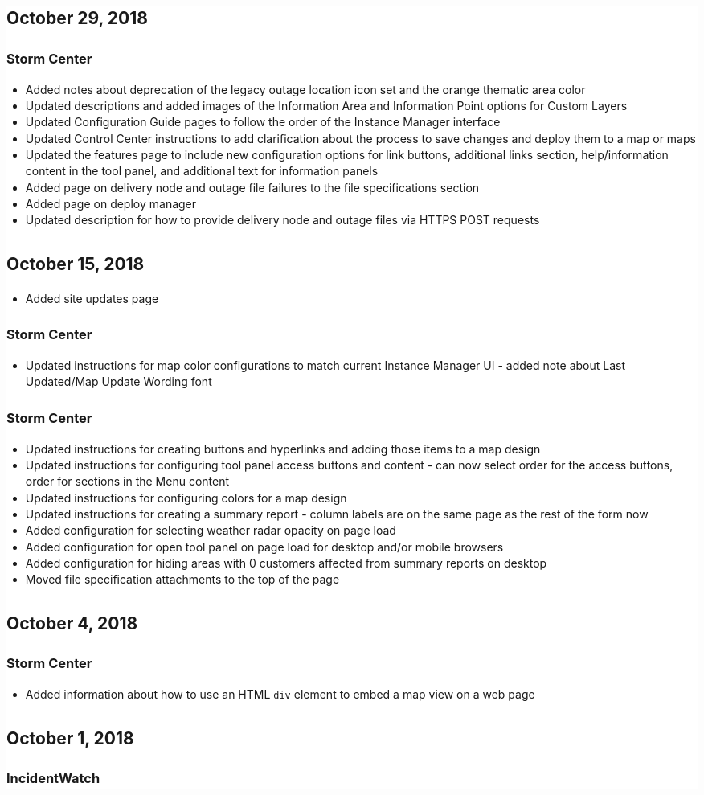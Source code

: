 ## October 29, 2018 ##

### Storm Center ###

+ Added notes about deprecation of the legacy outage location icon set and the orange thematic area color
+ Updated descriptions and added images of the Information Area and Information Point options for Custom Layers
+ Updated Configuration Guide pages to follow the order of the Instance Manager interface
+ Updated Control Center instructions to add clarification about the process to save changes and deploy them to a map or maps
+ Updated the features page to include new configuration options for link buttons, additional links section, help/information content in the tool panel, and additional text for information panels
+ Added page on delivery node and outage file failures to the file specifications section
+ Added page on deploy manager
+ Updated description for how to provide delivery node and outage files via HTTPS POST requests

## October 15, 2018 ##

+ Added site updates page

### Storm Center ###

+ Updated instructions for map color configurations to match current Instance Manager UI - added note about Last Updated/Map Update Wording font

### Storm Center ###

+ Updated instructions for creating buttons and hyperlinks and adding those items to a map design
+ Updated instructions for configuring tool panel access buttons and content - can now select order for the access buttons, order for sections in the Menu content
+ Updated instructions for configuring colors for a map design
+ Updated instructions for creating a summary report - column labels are on the same page as the rest of the form now
+ Added configuration for selecting weather radar opacity on page load
+ Added configuration for open tool panel on page load for desktop and/or mobile browsers
+ Added configuration for hiding areas with 0 customers affected from summary reports on desktop
+ Moved file specification attachments to the top of the page

## October 4, 2018 ##

### Storm Center ###

+ Added information about how to use an HTML `div` element to embed a map view on a web page

## October 1, 2018 ##

### IncidentWatch ###

